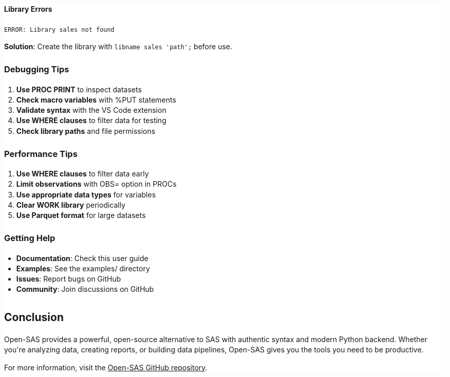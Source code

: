 #### Library Errors
```
ERROR: Library sales not found
```
**Solution**: Create the library with `libname sales 'path';` before use.

### Debugging Tips

1. **Use PROC PRINT** to inspect datasets
2. **Check macro variables** with %PUT statements
3. **Validate syntax** with the VS Code extension
4. **Use WHERE clauses** to filter data for testing
5. **Check library paths** and file permissions

### Performance Tips

1. **Use WHERE clauses** to filter data early
2. **Limit observations** with OBS= option in PROCs
3. **Use appropriate data types** for variables
4. **Clear WORK library** periodically
5. **Use Parquet format** for large datasets

### Getting Help

- **Documentation**: Check this user guide
- **Examples**: See the examples/ directory
- **Issues**: Report bugs on GitHub
- **Community**: Join discussions on GitHub

## Conclusion

Open-SAS provides a powerful, open-source alternative to SAS with authentic syntax and modern Python backend. Whether you're analyzing data, creating reports, or building data pipelines, Open-SAS gives you the tools you need to be productive.

For more information, visit the [Open-SAS GitHub repository](https://github.com/ryan-story/Open-SAS).
